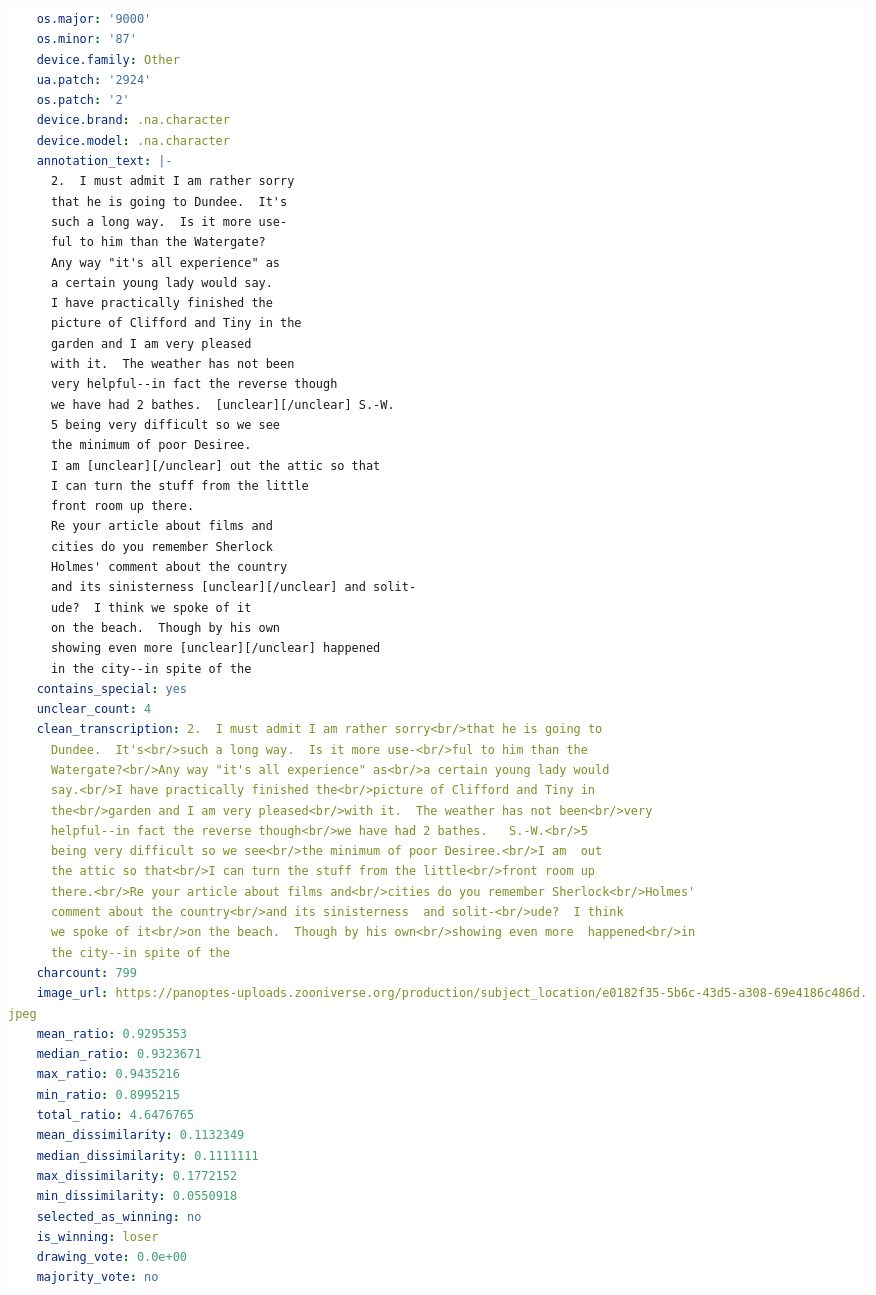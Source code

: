 ```yaml
    os.major: '9000'
    os.minor: '87'
    device.family: Other
    ua.patch: '2924'
    os.patch: '2'
    device.brand: .na.character
    device.model: .na.character
    annotation_text: |-
      2.  I must admit I am rather sorry
      that he is going to Dundee.  It's
      such a long way.  Is it more use-
      ful to him than the Watergate?
      Any way "it's all experience" as
      a certain young lady would say.
      I have practically finished the
      picture of Clifford and Tiny in the
      garden and I am very pleased
      with it.  The weather has not been
      very helpful--in fact the reverse though
      we have had 2 bathes.  [unclear][/unclear] S.-W.
      5 being very difficult so we see
      the minimum of poor Desiree.
      I am [unclear][/unclear] out the attic so that
      I can turn the stuff from the little
      front room up there.
      Re your article about films and
      cities do you remember Sherlock
      Holmes' comment about the country
      and its sinisterness [unclear][/unclear] and solit-
      ude?  I think we spoke of it
      on the beach.  Though by his own
      showing even more [unclear][/unclear] happened
      in the city--in spite of the
    contains_special: yes
    unclear_count: 4
    clean_transcription: 2.  I must admit I am rather sorry<br/>that he is going to
      Dundee.  It's<br/>such a long way.  Is it more use-<br/>ful to him than the
      Watergate?<br/>Any way "it's all experience" as<br/>a certain young lady would
      say.<br/>I have practically finished the<br/>picture of Clifford and Tiny in
      the<br/>garden and I am very pleased<br/>with it.  The weather has not been<br/>very
      helpful--in fact the reverse though<br/>we have had 2 bathes.   S.-W.<br/>5
      being very difficult so we see<br/>the minimum of poor Desiree.<br/>I am  out
      the attic so that<br/>I can turn the stuff from the little<br/>front room up
      there.<br/>Re your article about films and<br/>cities do you remember Sherlock<br/>Holmes'
      comment about the country<br/>and its sinisterness  and solit-<br/>ude?  I think
      we spoke of it<br/>on the beach.  Though by his own<br/>showing even more  happened<br/>in
      the city--in spite of the
    charcount: 799
    image_url: https://panoptes-uploads.zooniverse.org/production/subject_location/e0182f35-5b6c-43d5-a308-69e4186c486d.jpeg
    mean_ratio: 0.9295353
    median_ratio: 0.9323671
    max_ratio: 0.9435216
    min_ratio: 0.8995215
    total_ratio: 4.6476765
    mean_dissimilarity: 0.1132349
    median_dissimilarity: 0.1111111
    max_dissimilarity: 0.1772152
    min_dissimilarity: 0.0550918
    selected_as_winning: no
    is_winning: loser
    drawing_vote: 0.0e+00
    majority_vote: no
```